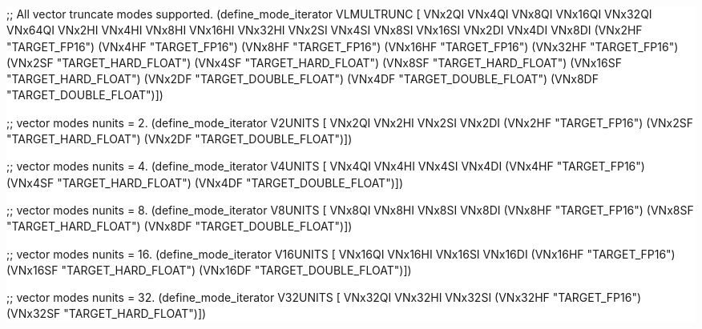 ;; All vector truncate modes supported.
(define_mode_iterator VLMULTRUNC [
  VNx2QI VNx4QI VNx8QI VNx16QI VNx32QI VNx64QI
  VNx2HI VNx4HI VNx8HI VNx16HI VNx32HI
  VNx2SI VNx4SI VNx8SI VNx16SI
  VNx2DI VNx4DI VNx8DI
  (VNx2HF "TARGET_FP16") (VNx4HF "TARGET_FP16") (VNx8HF "TARGET_FP16")
  (VNx16HF "TARGET_FP16") (VNx32HF "TARGET_FP16")
  (VNx2SF "TARGET_HARD_FLOAT") (VNx4SF "TARGET_HARD_FLOAT") (VNx8SF "TARGET_HARD_FLOAT")
  (VNx16SF "TARGET_HARD_FLOAT")
  (VNx2DF "TARGET_DOUBLE_FLOAT") (VNx4DF "TARGET_DOUBLE_FLOAT") (VNx8DF "TARGET_DOUBLE_FLOAT")])

;; vector modes nunits = 2.
(define_mode_iterator V2UNITS [
  VNx2QI
  VNx2HI
  VNx2SI
  VNx2DI
  (VNx2HF "TARGET_FP16")
  (VNx2SF "TARGET_HARD_FLOAT")
  (VNx2DF "TARGET_DOUBLE_FLOAT")])

;; vector modes nunits = 4.
(define_mode_iterator V4UNITS [
  VNx4QI
  VNx4HI
  VNx4SI
  VNx4DI
  (VNx4HF "TARGET_FP16")
  (VNx4SF "TARGET_HARD_FLOAT")
  (VNx4DF "TARGET_DOUBLE_FLOAT")])

;; vector modes nunits = 8.
(define_mode_iterator V8UNITS [
  VNx8QI
  VNx8HI
  VNx8SI
  VNx8DI
  (VNx8HF "TARGET_FP16")
  (VNx8SF "TARGET_HARD_FLOAT")
  (VNx8DF "TARGET_DOUBLE_FLOAT")])

;; vector modes nunits = 16.
(define_mode_iterator V16UNITS [
  VNx16QI
  VNx16HI
  VNx16SI
  VNx16DI
  (VNx16HF "TARGET_FP16")
  (VNx16SF "TARGET_HARD_FLOAT")
  (VNx16DF "TARGET_DOUBLE_FLOAT")])

;; vector modes nunits = 32.
(define_mode_iterator V32UNITS [
  VNx32QI
  VNx32HI
  VNx32SI
  (VNx32HF "TARGET_FP16")
  (VNx32SF "TARGET_HARD_FLOAT")])
